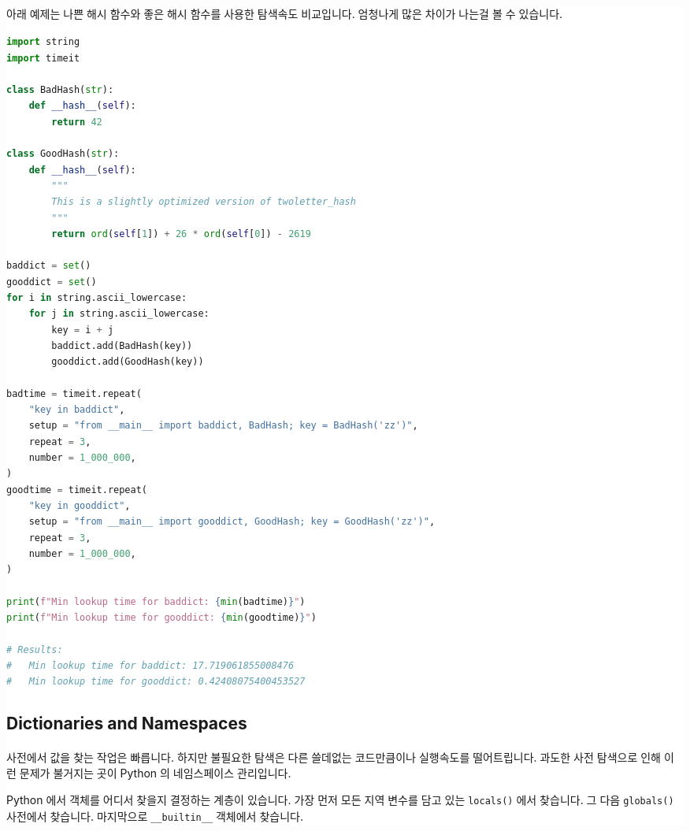 아래 예제는 나쁜 해시 함수와 좋은 해시 함수를 사용한 탐색속도 비교입니다. 엄청나게 많은 차이가 나는걸 볼 수 있습니다.

```python
import string
import timeit

class BadHash(str):
    def __hash__(self):
        return 42

class GoodHash(str):
    def __hash__(self):
        """
        This is a slightly optimized version of twoletter_hash
        """
        return ord(self[1]) + 26 * ord(self[0]) - 2619

baddict = set()
gooddict = set()
for i in string.ascii_lowercase:
    for j in string.ascii_lowercase:
        key = i + j
        baddict.add(BadHash(key))
        gooddict.add(GoodHash(key))

badtime = timeit.repeat(
    "key in baddict",
    setup = "from __main__ import baddict, BadHash; key = BadHash('zz')",
    repeat = 3,
    number = 1_000_000,
)
goodtime = timeit.repeat(
    "key in gooddict",
    setup = "from __main__ import gooddict, GoodHash; key = GoodHash('zz')",
    repeat = 3,
    number = 1_000_000,
)

print(f"Min lookup time for baddict: {min(badtime)}")
print(f"Min lookup time for gooddict: {min(goodtime)}")

# Results:
#   Min lookup time for baddict: 17.719061855008476
#   Min lookup time for gooddict: 0.42408075400453527
```

## Dictionaries and Namespaces 

사전에서 값을 찾는 작업은 빠릅니다. 하지만 불필요한 탐색은 다른 쓸데없는 코드만큼이나 실행속도를 떨어트립니다. 과도한 사전 탐색으로 인해 이런 문제가 불거지는 곳이 Python 의 네임스페이스 관리입니다.

Python 에서 객체를 어디서 찾을지 결정하는 계층이 있습니다. 가장 먼저 모든 지역 변수를 담고 있는 `locals()` 에서 찾습니다. 그 다음 `globals()` 사전에서 찾습니다. 마지막으로 `__builtin__` 객체에서 찾습니다.

